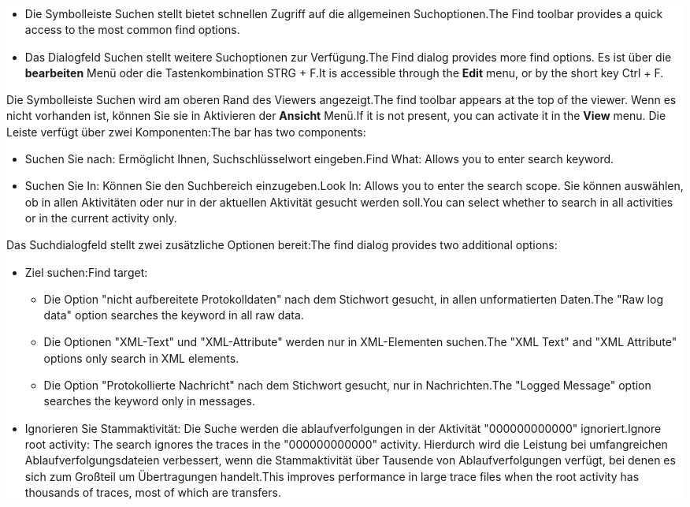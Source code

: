 -   <span data-ttu-id="3c520-391">Die Symbolleiste Suchen stellt bietet schnellen Zugriff auf die allgemeinen Suchoptionen.</span><span class="sxs-lookup"><span data-stu-id="3c520-391">The Find toolbar provides a quick access to the most common find options.</span></span>  
  
-   <span data-ttu-id="3c520-392">Das Dialogfeld Suchen stellt weitere Suchoptionen zur Verfügung.</span><span class="sxs-lookup"><span data-stu-id="3c520-392">The Find dialog provides more find options.</span></span> <span data-ttu-id="3c520-393">Es ist über die **bearbeiten** Menü oder die Tastenkombination STRG + F.</span><span class="sxs-lookup"><span data-stu-id="3c520-393">It is accessible through the **Edit** menu, or by the short key Ctrl + F.</span></span>  
  
 <span data-ttu-id="3c520-394">Die Symbolleiste Suchen wird am oberen Rand des Viewers angezeigt.</span><span class="sxs-lookup"><span data-stu-id="3c520-394">The find toolbar appears at the top of the viewer.</span></span> <span data-ttu-id="3c520-395">Wenn es nicht vorhanden ist, können Sie sie in Aktivieren der **Ansicht** Menü.</span><span class="sxs-lookup"><span data-stu-id="3c520-395">If it is not present, you can activate it in the **View** menu.</span></span> <span data-ttu-id="3c520-396">Die Leiste verfügt über zwei Komponenten:</span><span class="sxs-lookup"><span data-stu-id="3c520-396">The bar has two components:</span></span>  
  
-   <span data-ttu-id="3c520-397">Suchen Sie nach: Ermöglicht Ihnen, Suchschlüsselwort eingeben.</span><span class="sxs-lookup"><span data-stu-id="3c520-397">Find What: Allows you to enter search keyword.</span></span>  
  
-   <span data-ttu-id="3c520-398">Suchen Sie In: Können Sie den Suchbereich einzugeben.</span><span class="sxs-lookup"><span data-stu-id="3c520-398">Look In: Allows you to enter the search scope.</span></span> <span data-ttu-id="3c520-399">Sie können auswählen, ob in allen Aktivitäten oder nur in der aktuellen Aktivität gesucht werden soll.</span><span class="sxs-lookup"><span data-stu-id="3c520-399">You can select whether to search in all activities or in the current activity only.</span></span>  
  
 <span data-ttu-id="3c520-400">Das Suchdialogfeld stellt zwei zusätzliche Optionen bereit:</span><span class="sxs-lookup"><span data-stu-id="3c520-400">The find dialog provides two additional options:</span></span>  
  
-   <span data-ttu-id="3c520-401">Ziel suchen:</span><span class="sxs-lookup"><span data-stu-id="3c520-401">Find target:</span></span>  
  
    -   <span data-ttu-id="3c520-402">Die Option "nicht aufbereitete Protokolldaten" nach dem Stichwort gesucht, in allen unformatierten Daten.</span><span class="sxs-lookup"><span data-stu-id="3c520-402">The "Raw log data" option searches the keyword in all raw data.</span></span>  
  
    -   <span data-ttu-id="3c520-403">Die Optionen "XML-Text" und "XML-Attribute" werden nur in XML-Elementen suchen.</span><span class="sxs-lookup"><span data-stu-id="3c520-403">The "XML Text" and "XML Attribute" options only search in XML elements.</span></span>  
  
    -   <span data-ttu-id="3c520-404">Die Option "Protokollierte Nachricht" nach dem Stichwort gesucht, nur in Nachrichten.</span><span class="sxs-lookup"><span data-stu-id="3c520-404">The "Logged Message" option searches the keyword only in messages.</span></span>  
  
-   <span data-ttu-id="3c520-405">Ignorieren Sie Stammaktivität: Die Suche werden die ablaufverfolgungen in der Aktivität "000000000000" ignoriert.</span><span class="sxs-lookup"><span data-stu-id="3c520-405">Ignore root activity: The search ignores the traces in the "000000000000" activity.</span></span> <span data-ttu-id="3c520-406">Hierdurch wird die Leistung bei umfangreichen Ablaufverfolgungsdateien verbessert, wenn die Stammaktivität über Tausende von Ablaufverfolgungen verfügt, bei denen es sich zum Großteil um Übertragungen handelt.</span><span class="sxs-lookup"><span data-stu-id="3c520-406">This improves performance in large trace files when the root activity has thousands of traces, most of which are transfers.</span></span>  
  